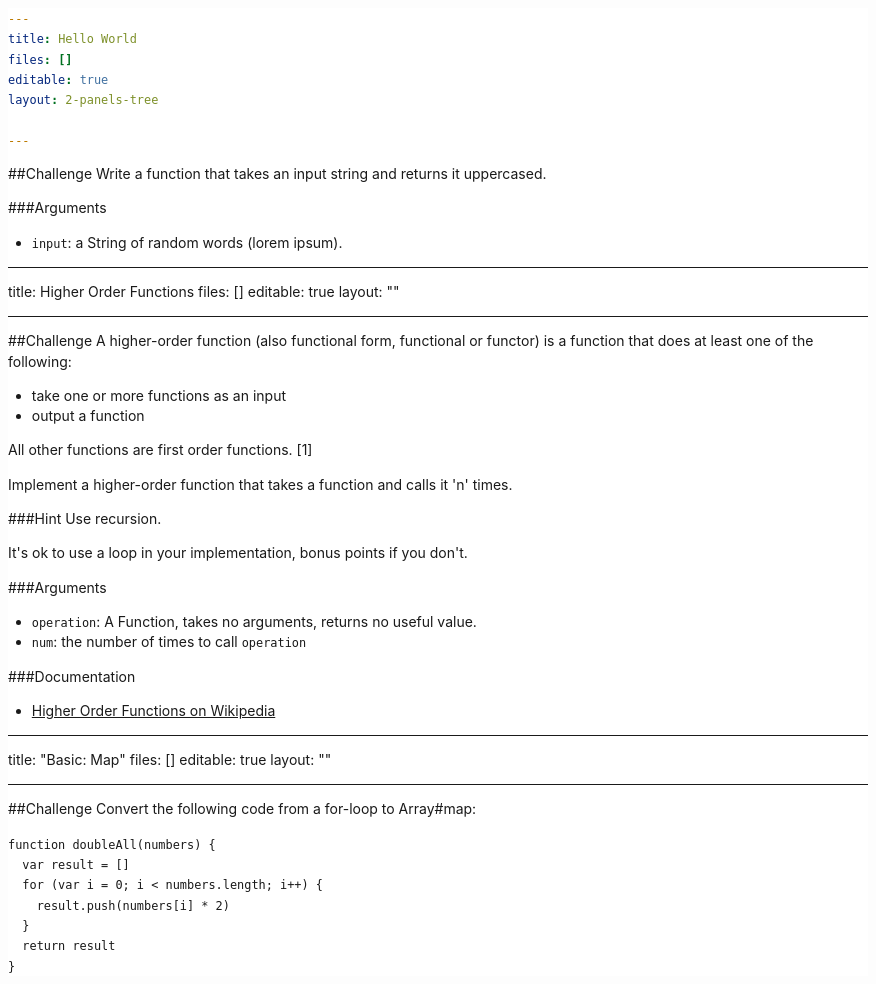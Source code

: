 ```yaml
---
title: Hello World
files: []
editable: true
layout: 2-panels-tree

---
```

##Challenge
Write a function that takes an input string and returns it uppercased.

###Arguments

- `input`: a String of random words (lorem ipsum).
---
title: Higher Order Functions
files: []
editable: true
layout: ""

---
##Challenge
A higher-order function (also functional form, functional or functor) is a function that does at least one of the following:

- take one or more functions as an input
- output a function

All other functions are first order functions. [1]

Implement a higher-order function that takes a function and calls it 'n' times.

###Hint
Use recursion.

It's ok to use a loop in your implementation, bonus points if you don't.

###Arguments
- `operation`: A Function, takes no arguments, returns no useful value.
- `num`: the number of times to call `operation`

###Documentation
- [Higher Order Functions on Wikipedia](https://en.wikipedia.org/wiki/Higher-order_function)
---
title: "Basic: Map"
files: []
editable: true
layout: ""

---
##Challenge
Convert the following code from a for-loop to Array#map:

    function doubleAll(numbers) {
      var result = []
      for (var i = 0; i < numbers.length; i++) {
        result.push(numbers[i] * 2)
      }
      return result
    }
    